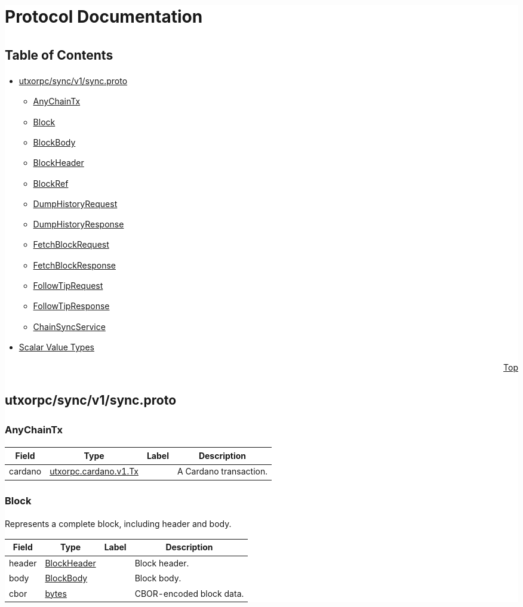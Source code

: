 # Protocol Documentation
<a name="top"></a>

## Table of Contents

- [utxorpc/sync/v1/sync.proto](#utxorpc_sync_v1_sync-proto)
    - [AnyChainTx](#utxorpc-sync-v1-AnyChainTx)
    - [Block](#utxorpc-sync-v1-Block)
    - [BlockBody](#utxorpc-sync-v1-BlockBody)
    - [BlockHeader](#utxorpc-sync-v1-BlockHeader)
    - [BlockRef](#utxorpc-sync-v1-BlockRef)
    - [DumpHistoryRequest](#utxorpc-sync-v1-DumpHistoryRequest)
    - [DumpHistoryResponse](#utxorpc-sync-v1-DumpHistoryResponse)
    - [FetchBlockRequest](#utxorpc-sync-v1-FetchBlockRequest)
    - [FetchBlockResponse](#utxorpc-sync-v1-FetchBlockResponse)
    - [FollowTipRequest](#utxorpc-sync-v1-FollowTipRequest)
    - [FollowTipResponse](#utxorpc-sync-v1-FollowTipResponse)
  
    - [ChainSyncService](#utxorpc-sync-v1-ChainSyncService)
  
- [Scalar Value Types](#scalar-value-types)



<a name="utxorpc_sync_v1_sync-proto"></a>
<p align="right"><a href="#top">Top</a></p>

## utxorpc/sync/v1/sync.proto



<a name="utxorpc-sync-v1-AnyChainTx"></a>

### AnyChainTx



| Field | Type | Label | Description |
| ----- | ---- | ----- | ----------- |
| cardano | [utxorpc.cardano.v1.Tx](#utxorpc-cardano-v1-Tx) |  | A Cardano transaction. |






<a name="utxorpc-sync-v1-Block"></a>

### Block
Represents a complete block, including header and body.


| Field | Type | Label | Description |
| ----- | ---- | ----- | ----------- |
| header | [BlockHeader](#utxorpc-sync-v1-BlockHeader) |  | Block header. |
| body | [BlockBody](#utxorpc-sync-v1-BlockBody) |  | Block body. |
| cbor | [bytes](#bytes) |  | CBOR-encoded block data. |

